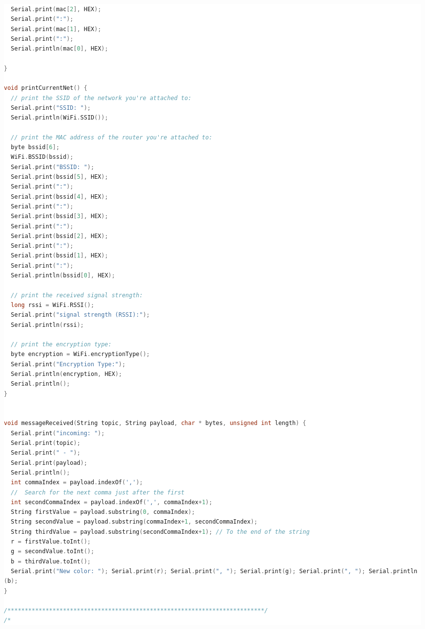 ```C
  Serial.print(mac[2], HEX);
  Serial.print(":");
  Serial.print(mac[1], HEX);
  Serial.print(":");
  Serial.println(mac[0], HEX);

}

void printCurrentNet() {
  // print the SSID of the network you're attached to:
  Serial.print("SSID: ");
  Serial.println(WiFi.SSID());

  // print the MAC address of the router you're attached to:
  byte bssid[6];
  WiFi.BSSID(bssid);
  Serial.print("BSSID: ");
  Serial.print(bssid[5], HEX);
  Serial.print(":");
  Serial.print(bssid[4], HEX);
  Serial.print(":");
  Serial.print(bssid[3], HEX);
  Serial.print(":");
  Serial.print(bssid[2], HEX);
  Serial.print(":");
  Serial.print(bssid[1], HEX);
  Serial.print(":");
  Serial.println(bssid[0], HEX);

  // print the received signal strength:
  long rssi = WiFi.RSSI();
  Serial.print("signal strength (RSSI):");
  Serial.println(rssi);

  // print the encryption type:
  byte encryption = WiFi.encryptionType();
  Serial.print("Encryption Type:");
  Serial.println(encryption, HEX);
  Serial.println();
}


void messageReceived(String topic, String payload, char * bytes, unsigned int length) {
  Serial.print("incoming: ");
  Serial.print(topic);
  Serial.print(" - ");
  Serial.print(payload);
  Serial.println();
  int commaIndex = payload.indexOf(',');
  //  Search for the next comma just after the first
  int secondCommaIndex = payload.indexOf(',', commaIndex+1);
  String firstValue = payload.substring(0, commaIndex);
  String secondValue = payload.substring(commaIndex+1, secondCommaIndex);
  String thirdValue = payload.substring(secondCommaIndex+1); // To the end of the string
  r = firstValue.toInt();
  g = secondValue.toInt();
  b = thirdValue.toInt();
  Serial.print("New color: "); Serial.print(r); Serial.print(", "); Serial.print(g); Serial.print(", "); Serial.println(b);
}

/**************************************************************************/
/*
```